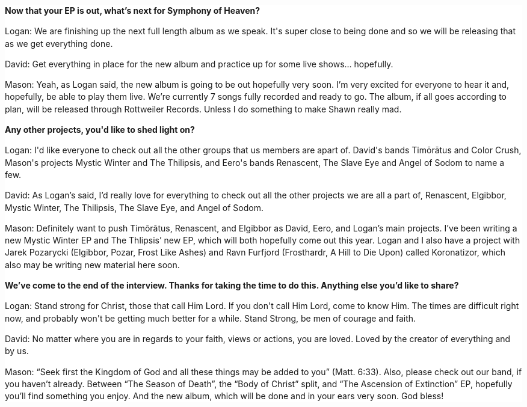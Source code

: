 

**Now that your EP is out, what’s next for Symphony of Heaven?**



Logan: We are finishing up the next full length album as we speak. It's super close to being done and so we will be releasing that as we get everything done.



David: Get everything in place for the new album and practice up for some live shows… hopefully.



Mason: Yeah, as Logan said, the new album is going to be out hopefully very soon. I’m very excited for everyone to hear it and, hopefully, be able to play them live. We’re currently 7 songs fully recorded and ready to go. The album, if all goes according to plan, will be released through Rottweiler Records. Unless I do something to make Shawn really mad.



**Any other projects, you'd like to shed light on?**



Logan: I'd like everyone to check out all the other groups that us members are apart of. David's bands Timōrātus and Color Crush, Mason's projects Mystic Winter and The Thilipsis, and Eero's bands Renascent, The Slave Eye and Angel of Sodom to name a few.



David: As Logan’s said, I’d really love for everything to check out all the other projects we are all a part of, Renascent, Elgibbor, Mystic Winter, The Thilipsis, The Slave Eye, and Angel of Sodom.



Mason: Definitely want to push Timōrātus, Renascent, and Elgibbor as David, Eero, and Logan’s main projects. I’ve been writing a new Mystic Winter EP and The Thlipsis’ new EP, which will both hopefully come out this year. Logan and I also have a project with Jarek Pozarycki (Elgibbor, Pozar, Frost Like Ashes) and Ravn Furfjord (Frosthardr, A Hill to Die Upon) called Koronatizor, which also may be writing new material here soon.



**We’ve come to the end of the interview. Thanks for taking the time to do this. Anything else you’d like to share?**



Logan: Stand strong for Christ, those that call Him Lord. If you don't call Him Lord, come to know Him. The times are difficult right now, and probably won't be getting much better for a while. Stand Strong, be men of courage and faith.



David: No matter where you are in regards to your faith, views or actions, you are loved. Loved by the creator of everything and by us.



Mason: “Seek first the Kingdom of God and all these things may be added to you” (Matt. 6:33). Also, please check out our band, if you haven’t already. Between “The Season of Death”, the “Body of Christ” split, and “The Ascension of Extinction” EP, hopefully you’ll find something you enjoy. And the new album, which will be done and in your ears very soon. God bless!
